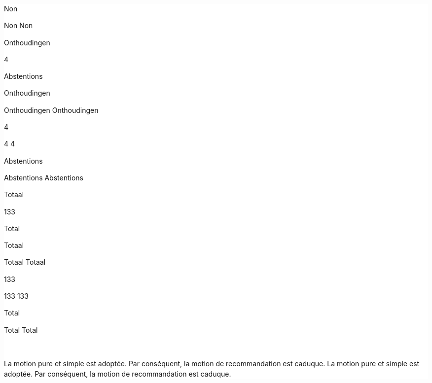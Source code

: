Non

Non
Non



Onthoudingen


4


Abstentions



Onthoudingen

Onthoudingen
Onthoudingen


4

4
4


Abstentions

Abstentions
Abstentions



Totaal


133


Total



Totaal

Totaal
Totaal


133

133
133


Total

Total
Total

 
 

La motion
pure et simple est adoptée. Par conséquent, la motion de recommandation est
caduque.
La motion
pure et simple est adoptée. Par conséquent, la motion de recommandation est
caduque.
